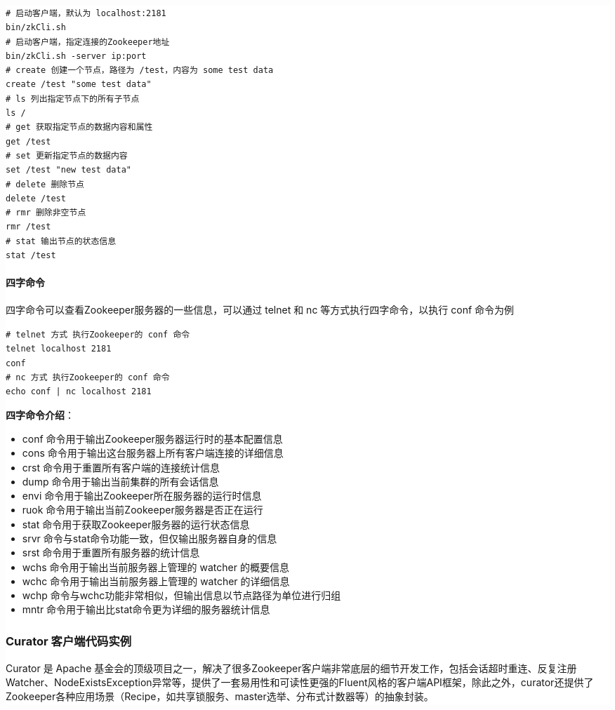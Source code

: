 ```shell
# 启动客户端，默认为 localhost:2181
bin/zkCli.sh     
# 启动客户端，指定连接的Zookeeper地址
bin/zkCli.sh -server ip:port 
# create 创建一个节点，路径为 /test，内容为 some test data 
create /test "some test data"
# ls 列出指定节点下的所有子节点 
ls /
# get 获取指定节点的数据内容和属性
get /test
# set 更新指定节点的数据内容
set /test "new test data"
# delete 删除节点
delete /test
# rmr 删除非空节点
rmr /test
# stat 输出节点的状态信息
stat /test
```

#### 四字命令
四字命令可以查看Zookeeper服务器的一些信息，可以通过 telnet 和 nc 等方式执行四字命令，以执行 conf 命令为例

```
# telnet 方式 执行Zookeeper的 conf 命令
telnet localhost 2181
conf
# nc 方式 执行Zookeeper的 conf 命令
echo conf | nc localhost 2181
```

**四字命令介绍**：

- conf 命令用于输出Zookeeper服务器运行时的基本配置信息
- cons 命令用于输出这台服务器上所有客户端连接的详细信息
- crst 命令用于重置所有客户端的连接统计信息
- dump 命令用于输出当前集群的所有会话信息
- envi 命令用于输出Zookeeper所在服务器的运行时信息
- ruok 命令用于输出当前Zookeeper服务器是否正在运行
- stat 命令用于获取Zookeeper服务器的运行状态信息
- srvr 命令与stat命令功能一致，但仅输出服务器自身的信息
- srst 命令用于重置所有服务器的统计信息
- wchs 命令用于输出当前服务器上管理的 watcher 的概要信息
- wchc 命令用于输出当前服务器上管理的 watcher 的详细信息
- wchp 命令与wchc功能非常相似，但输出信息以节点路径为单位进行归组
- mntr 命令用于输出比stat命令更为详细的服务器统计信息

### Curator 客户端代码实例


Curator 是 Apache 基金会的顶级项目之一，解决了很多Zookeeper客户端非常底层的细节开发工作，包括会话超时重连、反复注册Watcher、NodeExistsException异常等，提供了一套易用性和可读性更强的Fluent风格的客户端API框架，除此之外，curator还提供了Zookeeper各种应用场景（Recipe，如共享锁服务、master选举、分布式计数器等）的抽象封装。
